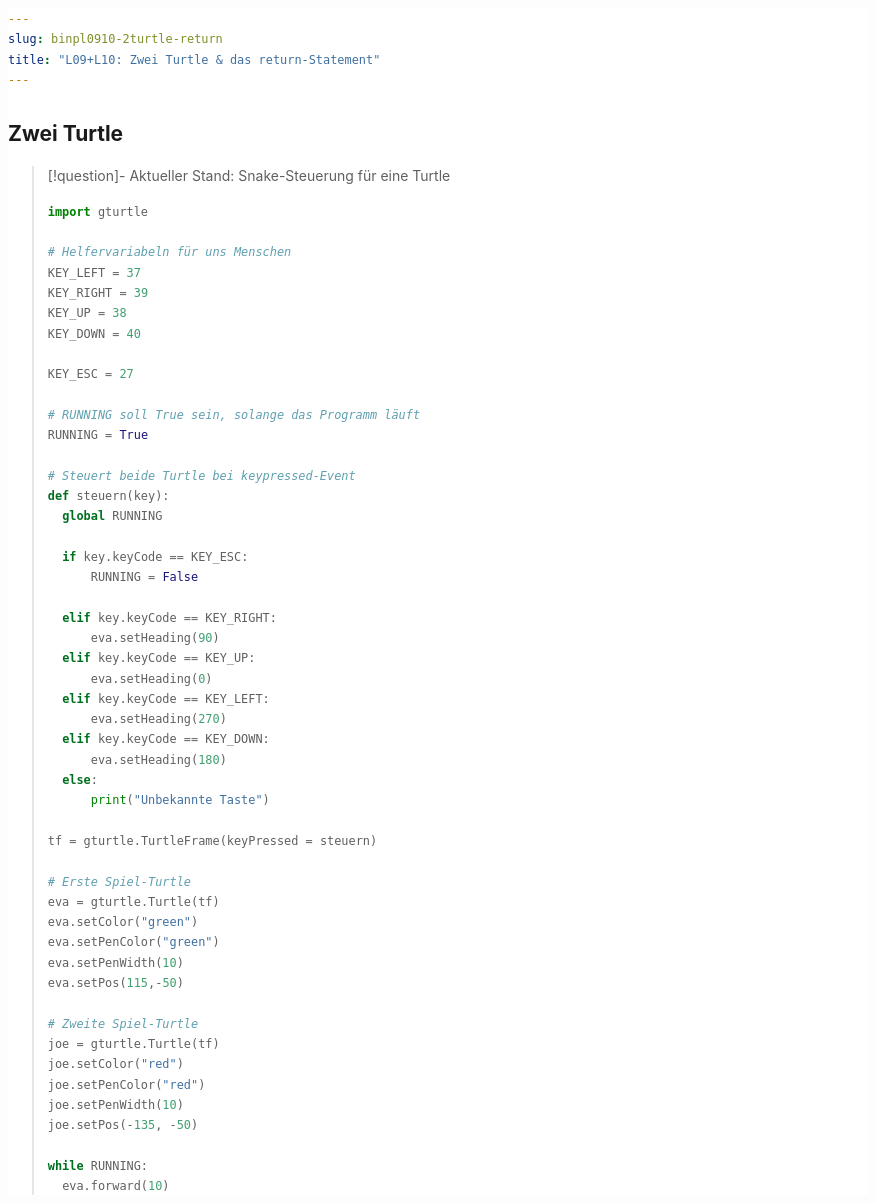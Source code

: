 ```yaml
---
slug: binpl0910-2turtle-return
title: "L09+L10: Zwei Turtle & das return-Statement"
---
```

## Zwei Turtle

> [!question]- Aktueller Stand: Snake-Steuerung für eine Turtle
> 
> ```python
> import gturtle
> 
> # Helfervariabeln für uns Menschen
> KEY_LEFT = 37
> KEY_RIGHT = 39
> KEY_UP = 38
> KEY_DOWN = 40
> 
> KEY_ESC = 27
> 
> # RUNNING soll True sein, solange das Programm läuft
> RUNNING = True
> 
> # Steuert beide Turtle bei keypressed-Event
> def steuern(key):
> 	global RUNNING
> 	
> 	if key.keyCode == KEY_ESC:
> 		RUNNING = False
> 		
> 	elif key.keyCode == KEY_RIGHT:
> 		eva.setHeading(90)
> 	elif key.keyCode == KEY_UP:
> 		eva.setHeading(0)
> 	elif key.keyCode == KEY_LEFT:
> 		eva.setHeading(270)
> 	elif key.keyCode == KEY_DOWN:
> 		eva.setHeading(180)
> 	else:
> 		print("Unbekannte Taste")
>     
> tf = gturtle.TurtleFrame(keyPressed = steuern)
> 
> # Erste Spiel-Turtle
> eva = gturtle.Turtle(tf)
> eva.setColor("green")
> eva.setPenColor("green")
> eva.setPenWidth(10)
> eva.setPos(115,-50)
> 
> # Zweite Spiel-Turtle
> joe = gturtle.Turtle(tf)
> joe.setColor("red")
> joe.setPenColor("red")
> joe.setPenWidth(10)
> joe.setPos(-135, -50)
> 
> while RUNNING:
> 	eva.forward(10)
> ```
